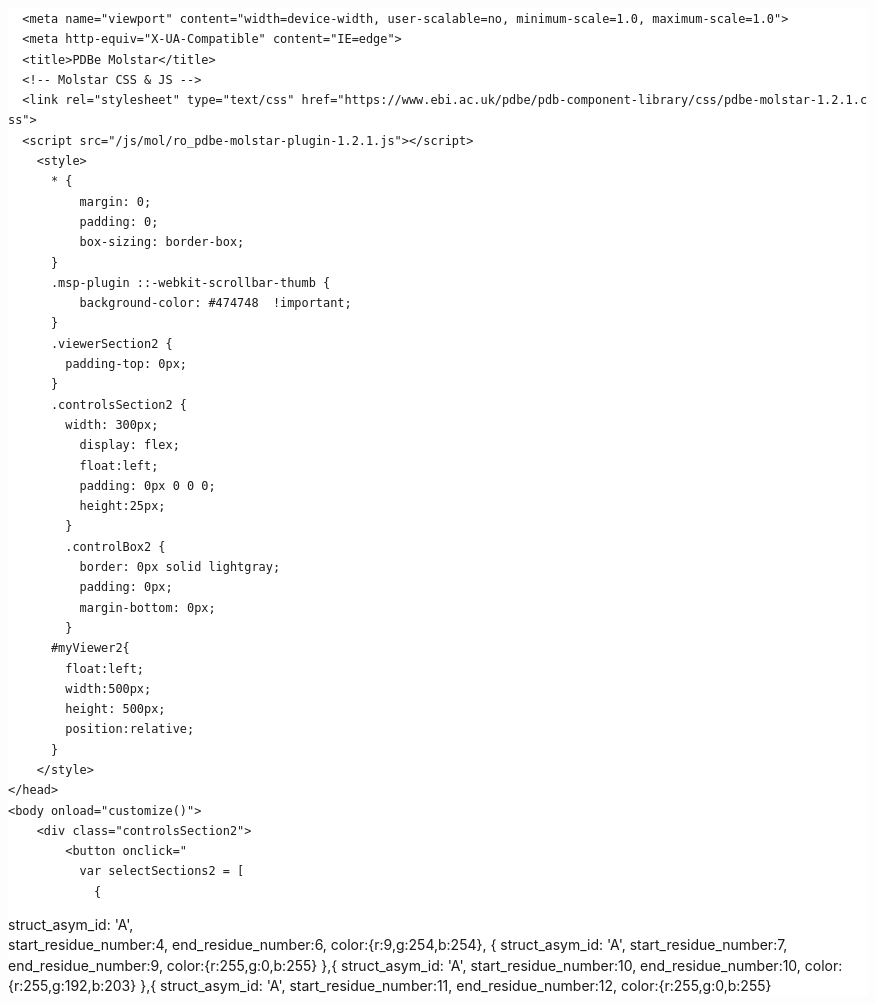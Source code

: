       <meta name="viewport" content="width=device-width, user-scalable=no, minimum-scale=1.0, maximum-scale=1.0">
      <meta http-equiv="X-UA-Compatible" content="IE=edge">
      <title>PDBe Molstar</title>
      <!-- Molstar CSS & JS -->
      <link rel="stylesheet" type="text/css" href="https://www.ebi.ac.uk/pdbe/pdb-component-library/css/pdbe-molstar-1.2.1.css">
      <script src="/js/mol/ro_pdbe-molstar-plugin-1.2.1.js"></script>
        <style>
          * {
              margin: 0;
              padding: 0;
              box-sizing: border-box;
          }
          .msp-plugin ::-webkit-scrollbar-thumb {
              background-color: #474748  !important;
          }
          .viewerSection2 {
            padding-top: 0px;
          }
          .controlsSection2 {
            width: 300px;
              display: flex;
              float:left;
              padding: 0px 0 0 0;
              height:25px;
            }
            .controlBox2 {
              border: 0px solid lightgray;
              padding: 0px;
              margin-bottom: 0px;
            }
          #myViewer2{
            float:left;
            width:500px;
            height: 500px;
            position:relative;
          }
        </style>
    </head>
    <body onload="customize()">
        <div class="controlsSection2">
            <button onclick="
              var selectSections2 = [
                {
  struct_asym_id: 'A',    
  start_residue_number:4, 
  end_residue_number:6, 
  color:{r:9,g:254,b:254},
{
  struct_asym_id: 'A', 
  start_residue_number:7, 
  end_residue_number:9, 
  color:{r:255,g:0,b:255}
},{
  struct_asym_id: 'A', 
  start_residue_number:10, 
  end_residue_number:10, 
  color:{r:255,g:192,b:203}
},{
  struct_asym_id: 'A', 
  start_residue_number:11, 
  end_residue_number:12, 
  color:{r:255,g:0,b:255}
